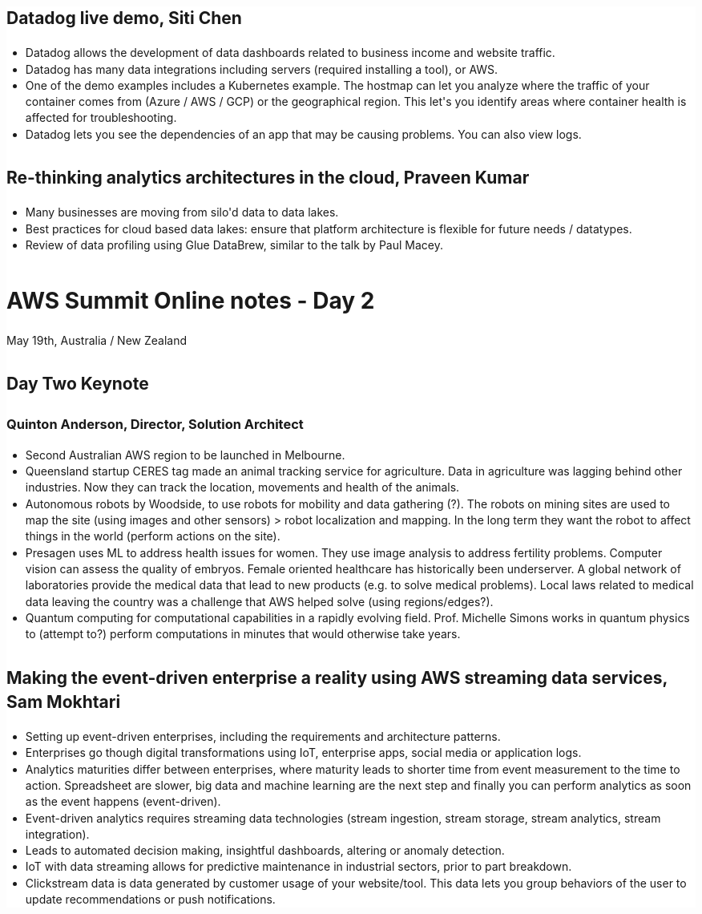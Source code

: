 ## Datadog live demo, Siti Chen
* Datadog allows the development of data dashboards related to business income and website traffic.
* Datadog has many data integrations including servers (required installing a tool), or AWS.
* One of the demo examples includes a Kubernetes example. The hostmap can let you analyze where the traffic of your container comes from (Azure / AWS / GCP) or the geographical region. This let's you identify areas where container health is affected for troubleshooting.
* Datadog lets you see the dependencies of an app that may be causing problems. You can also view logs.

## Re-thinking analytics architectures in the cloud, Praveen Kumar
* Many businesses are moving from silo'd data to data lakes.
* Best practices for cloud based data lakes: ensure that platform architecture is flexible for future needs / datatypes.  
* Review of data profiling using Glue DataBrew, similar to the talk by Paul Macey.


# AWS Summit Online notes - Day 2
May 19th, Australia / New Zealand

## Day Two Keynote
### Quinton Anderson, Director, Solution Architect
* Second Australian AWS region to be launched in Melbourne.
* Queensland startup CERES tag made an animal tracking service for agriculture. Data in agriculture was lagging behind other industries. Now they can track the location, movements and health of the animals. 
* Autonomous robots by Woodside, to use robots for mobility and data gathering (?). The robots on mining sites are used to map the site (using images and other sensors) > robot localization and mapping. In the long term they want the robot to affect things in the world (perform actions on the site).
* Presagen uses ML to address health issues for women. They use image analysis to address fertility problems. Computer vision can assess the quality of embryos. Female oriented healthcare has historically been underserver. A global network of laboratories provide the medical data that lead to new products (e.g. to solve medical problems). Local laws related to medical data leaving the country was a challenge that AWS helped solve (using regions/edges?).
* Quantum computing for computational capabilities in a rapidly evolving field. Prof. Michelle Simons works in quantum physics to (attempt to?) perform computations in minutes that would otherwise take years. 

## Making the event-driven enterprise a reality using AWS streaming data services, Sam Mokhtari
* Setting up event-driven enterprises, including the requirements and architecture patterns.
* Enterprises go though digital transformations using IoT, enterprise apps, social media or application logs. 
* Analytics maturities differ between enterprises, where maturity leads to shorter time from event measurement  to the time to action. Spreadsheet are slower, big data and machine learning are the next step and finally you can perform analytics as soon as the event happens (event-driven).
* Event-driven analytics requires streaming data technologies (stream ingestion, stream storage, stream analytics, stream integration).
* Leads to automated decision making, insightful dashboards, altering or anomaly detection.
* IoT with data streaming allows for predictive maintenance in industrial sectors, prior to part breakdown.
* Clickstream data is data generated by customer usage of your website/tool. This data lets you group behaviors of the user to update recommendations or push notifications.
